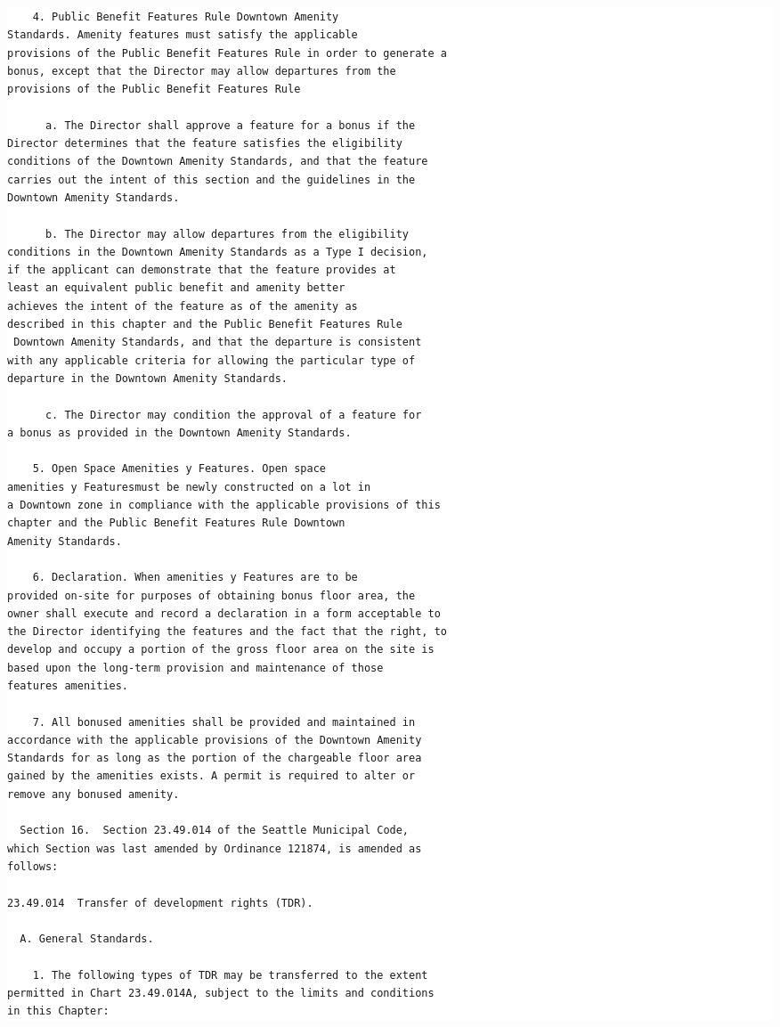         4. Public Benefit Features Rule Downtown Amenity  
    Standards. Amenity features must satisfy the applicable  
    provisions of the Public Benefit Features Rule in order to generate a  
    bonus, except that the Director may allow departures from the  
    provisions of the Public Benefit Features Rule  
  
          a. The Director shall approve a feature for a bonus if the  
    Director determines that the feature satisfies the eligibility  
    conditions of the Downtown Amenity Standards, and that the feature  
    carries out the intent of this section and the guidelines in the  
    Downtown Amenity Standards.  
  
          b. The Director may allow departures from the eligibility  
    conditions in the Downtown Amenity Standards as a Type I decision,  
    if the applicant can demonstrate that the feature provides at  
    least an equivalent public benefit and amenity better  
    achieves the intent of the feature as of the amenity as  
    described in this chapter and the Public Benefit Features Rule  
     Downtown Amenity Standards, and that the departure is consistent  
    with any applicable criteria for allowing the particular type of  
    departure in the Downtown Amenity Standards.  
  
          c. The Director may condition the approval of a feature for  
    a bonus as provided in the Downtown Amenity Standards.  
  
        5. Open Space Amenities y Features. Open space  
    amenities y Featuresmust be newly constructed on a lot in  
    a Downtown zone in compliance with the applicable provisions of this  
    chapter and the Public Benefit Features Rule Downtown  
    Amenity Standards.  
  
        6. Declaration. When amenities y Features are to be  
    provided on-site for purposes of obtaining bonus floor area, the  
    owner shall execute and record a declaration in a form acceptable to  
    the Director identifying the features and the fact that the right, to  
    develop and occupy a portion of the gross floor area on the site is  
    based upon the long-term provision and maintenance of those   
    features amenities.  
  
        7. All bonused amenities shall be provided and maintained in  
    accordance with the applicable provisions of the Downtown Amenity  
    Standards for as long as the portion of the chargeable floor area  
    gained by the amenities exists. A permit is required to alter or  
    remove any bonused amenity.  
  
      Section 16.  Section 23.49.014 of the Seattle Municipal Code,  
    which Section was last amended by Ordinance 121874, is amended as  
    follows:  
  
    23.49.014  Transfer of development rights (TDR).  
  
      A. General Standards.  
  
        1. The following types of TDR may be transferred to the extent  
    permitted in Chart 23.49.014A, subject to the limits and conditions  
    in this Chapter:  
  